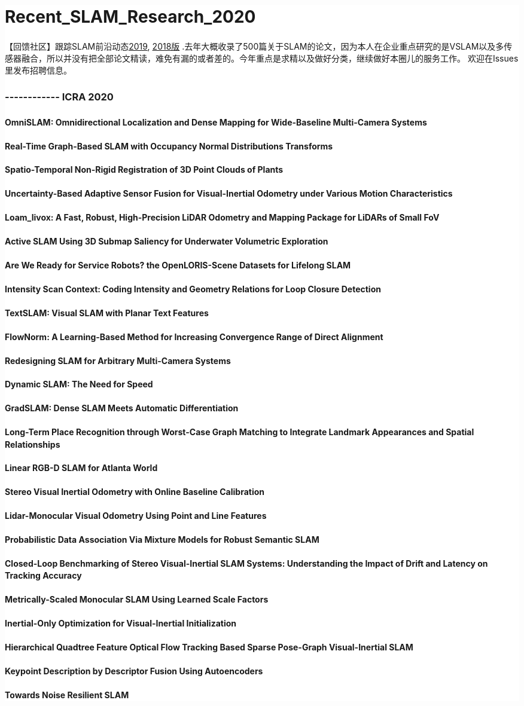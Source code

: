 
# Recent_SLAM_Research_2020
【回馈社区】跟踪SLAM前沿动态[2019](https://github.com/YiChenCityU/Recent_SLAM_Research/blob/master/SLAM_Research_2019.md), [2018版](https://github.com/YiChenCityU/Recent_SLAM_Research/blob/master/SLAM_Research_2018.md) .去年大概收录了500篇关于SLAM的论文，因为本人在企业重点研究的是VSLAM以及多传感器融合，所以并没有把全部论文精读，难免有漏的或者差的。今年重点是求精以及做好分类，继续做好本圈儿的服务工作。
欢迎在Issues里发布招聘信息。
### ------------ ICRA 2020 
#### OmniSLAM: Omnidirectional Localization and Dense Mapping for Wide-Baseline Multi-Camera Systems
#### Real-Time Graph-Based SLAM with Occupancy Normal Distributions Transforms
#### Spatio-Temporal Non-Rigid Registration of 3D Point Clouds of Plants
#### Uncertainty-Based Adaptive Sensor Fusion for Visual-Inertial Odometry under Various Motion Characteristics
#### Loam_livox: A Fast, Robust, High-Precision LiDAR Odometry and Mapping Package for LiDARs of Small FoV
#### Active SLAM Using 3D Submap Saliency for Underwater Volumetric Exploration
#### Are We Ready for Service Robots? the OpenLORIS-Scene Datasets for Lifelong SLAM
#### Intensity Scan Context: Coding Intensity and Geometry Relations for Loop Closure Detection
#### TextSLAM: Visual SLAM with Planar Text Features
#### FlowNorm: A Learning-Based Method for Increasing Convergence Range of Direct Alignment
#### Redesigning SLAM for Arbitrary Multi-Camera Systems
#### Dynamic SLAM: The Need for Speed
#### GradSLAM: Dense SLAM Meets Automatic Differentiation
#### Long-Term Place Recognition through Worst-Case Graph Matching to Integrate Landmark Appearances and Spatial Relationships
#### Linear RGB-D SLAM for Atlanta World
#### Stereo Visual Inertial Odometry with Online Baseline Calibration
#### Lidar-Monocular Visual Odometry Using Point and Line Features
#### Probabilistic Data Association Via Mixture Models for Robust Semantic SLAM
#### Closed-Loop Benchmarking of Stereo Visual-Inertial SLAM Systems: Understanding the Impact of Drift and Latency on Tracking Accuracy
#### Metrically-Scaled Monocular SLAM Using Learned Scale Factors
#### Inertial-Only Optimization for Visual-Inertial Initialization
#### Hierarchical Quadtree Feature Optical Flow Tracking Based Sparse Pose-Graph Visual-Inertial SLAM
#### Keypoint Description by Descriptor Fusion Using Autoencoders
#### Towards Noise Resilient SLAM